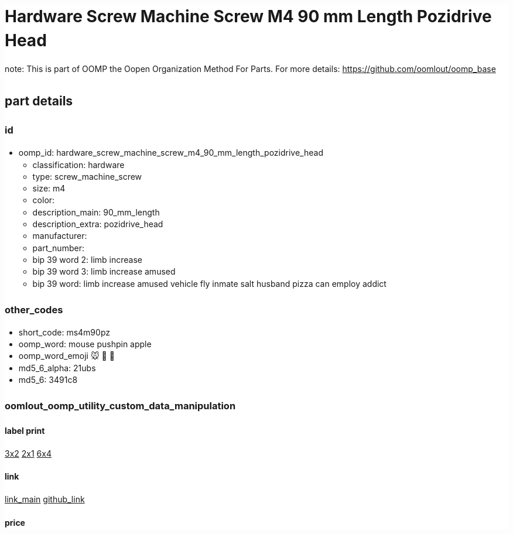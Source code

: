 # Hardware Screw Machine Screw M4 90 mm Length Pozidrive Head  

note: This is part of OOMP the Oopen Organization Method For Parts. For more details: https://github.com/oomlout/oomp_base

##  part details





### id
* oomp_id: hardware_screw_machine_screw_m4_90_mm_length_pozidrive_head
  * classification: hardware
  * type: screw_machine_screw
  * size: m4
  * color: 
  * description_main: 90_mm_length
  * description_extra: pozidrive_head
  * manufacturer: 
  * part_number: 
  * bip 39 word 2: limb increase
  * bip 39 word 3: limb increase amused
  * bip 39 word: limb increase amused vehicle fly inmate salt husband pizza can employ addict

### other_codes
* short_code: ms4m90pz
* oomp_word: mouse pushpin apple
* oomp_word_emoji :mouse: :pushpin: :apple:
* md5_6_alpha: 21ubs
* md5_6: 3491c8






### oomlout_oomp_utility_custom_data_manipulation
#### label print
[3x2](http://192.168.1.245:1112/?label=oomp%2021ubs)
[2x1](http://192.168.1.242:1112/?label=oomp%2021ubs)
[6x4](http://192.168.1.55:1112/?label=oomp%2021ubs)    

#### link

[link_main](https://github.com/oomlout/oomlout_oomp_current_version_messy/tree/main/parts/hardware_screw_machine_screw_m4_90_mm_length_pozidrive_head) [github_link](https://github.com/oomlout/oomlout_oomp_part_src/tree/main/parts/hardware_screw_machine_screw_m4_90_mm_length_pozidrive_head)                             

#### price


